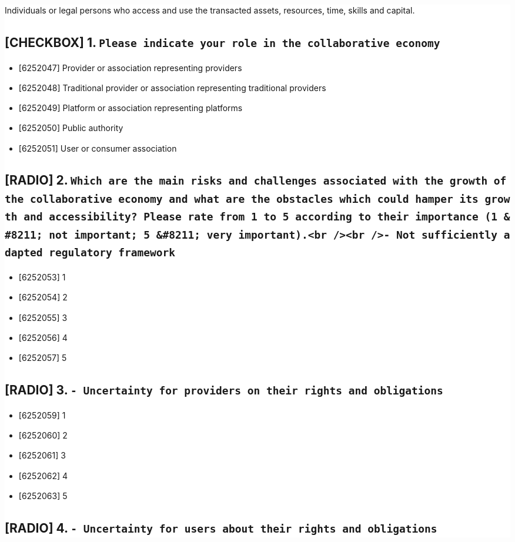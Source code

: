 




<div class="text">&#13;
Individuals or legal persons who access and use the transacted assets, resources, time, skills and capital.</div>
         





## [CHECKBOX] 1. `Please indicate your role in the collaborative economy`

 - <a id="6252047"></a> [6252047]  Provider or association representing providers

 - <a id="6252048"></a> [6252048]  Traditional provider or association representing traditional providers

 - <a id="6252049"></a> [6252049]  Platform or association representing platforms

 - <a id="6252050"></a> [6252050]  Public authority

 - <a id="6252051"></a> [6252051]  User or consumer association

## [RADIO] 2. `Which are the main risks and challenges associated with the growth of the collaborative economy and what are the obstacles which could hamper its growth and accessibility? Please rate from 1 to 5 according to their importance (1 &#8211; not important; 5 &#8211; very important).<br /><br />- Not sufficiently adapted regulatory framework`

 - <a id="6252053"></a> [6252053]  1

 - <a id="6252054"></a> [6252054]  2

 - <a id="6252055"></a> [6252055]  3

 - <a id="6252056"></a> [6252056]  4

 - <a id="6252057"></a> [6252057]  5

## [RADIO] 3. `- Uncertainty for providers on their rights and obligations`

 - <a id="6252059"></a> [6252059]  1

 - <a id="6252060"></a> [6252060]  2

 - <a id="6252061"></a> [6252061]  3

 - <a id="6252062"></a> [6252062]  4

 - <a id="6252063"></a> [6252063]  5

## [RADIO] 4. `- Uncertainty for users about their rights and obligations`
